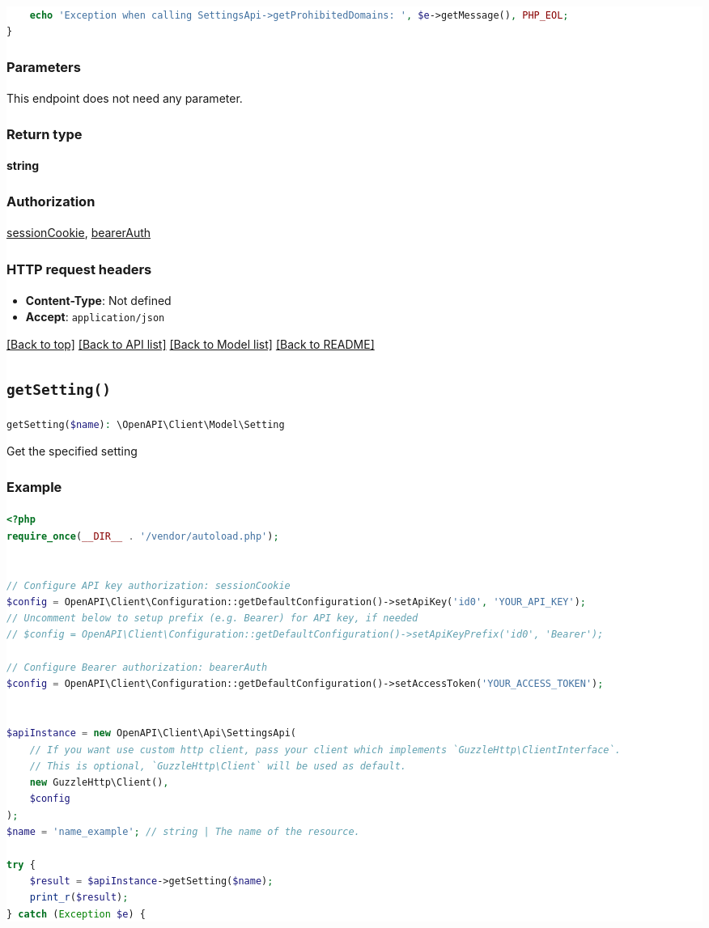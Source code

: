 ```php
    echo 'Exception when calling SettingsApi->getProhibitedDomains: ', $e->getMessage(), PHP_EOL;
}
```

### Parameters

This endpoint does not need any parameter.

### Return type

**string**

### Authorization

[sessionCookie](../../README.md#sessionCookie), [bearerAuth](../../README.md#bearerAuth)

### HTTP request headers

- **Content-Type**: Not defined
- **Accept**: `application/json`

[[Back to top]](#) [[Back to API list]](../../README.md#endpoints)
[[Back to Model list]](../../README.md#models)
[[Back to README]](../../README.md)

## `getSetting()`

```php
getSetting($name): \OpenAPI\Client\Model\Setting
```

Get the specified setting

### Example

```php
<?php
require_once(__DIR__ . '/vendor/autoload.php');


// Configure API key authorization: sessionCookie
$config = OpenAPI\Client\Configuration::getDefaultConfiguration()->setApiKey('id0', 'YOUR_API_KEY');
// Uncomment below to setup prefix (e.g. Bearer) for API key, if needed
// $config = OpenAPI\Client\Configuration::getDefaultConfiguration()->setApiKeyPrefix('id0', 'Bearer');

// Configure Bearer authorization: bearerAuth
$config = OpenAPI\Client\Configuration::getDefaultConfiguration()->setAccessToken('YOUR_ACCESS_TOKEN');


$apiInstance = new OpenAPI\Client\Api\SettingsApi(
    // If you want use custom http client, pass your client which implements `GuzzleHttp\ClientInterface`.
    // This is optional, `GuzzleHttp\Client` will be used as default.
    new GuzzleHttp\Client(),
    $config
);
$name = 'name_example'; // string | The name of the resource.

try {
    $result = $apiInstance->getSetting($name);
    print_r($result);
} catch (Exception $e) {
```